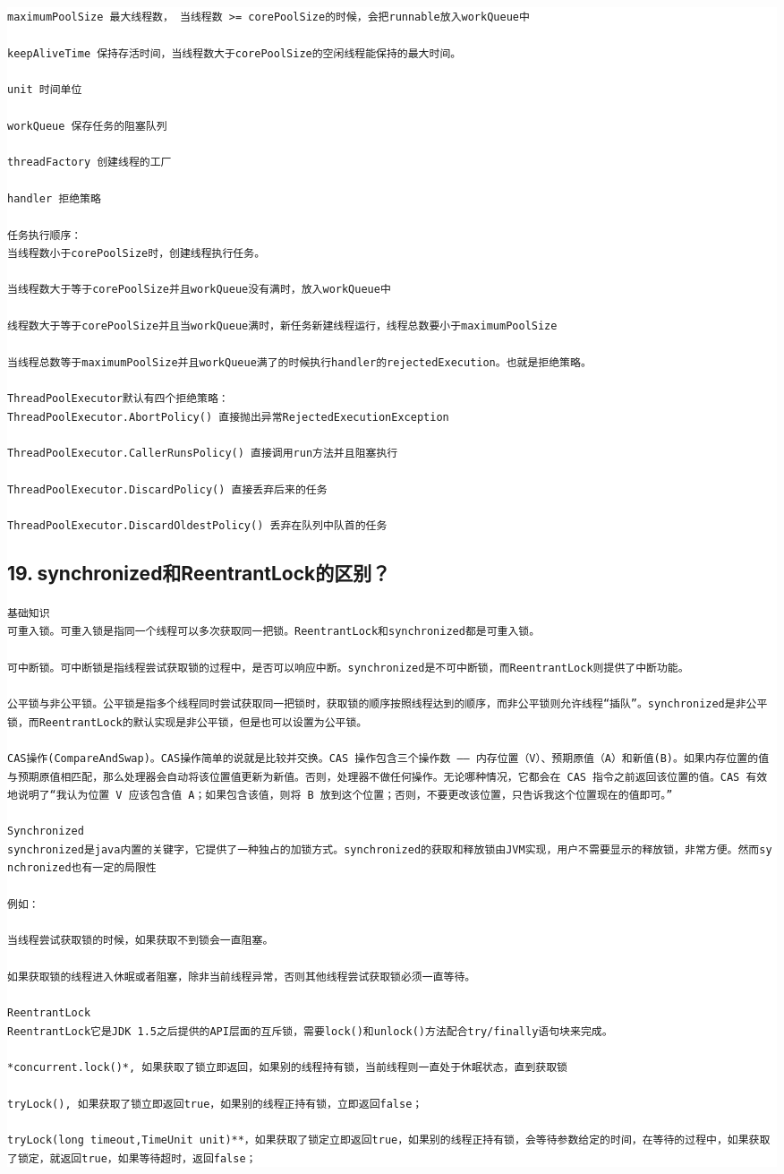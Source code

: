     maximumPoolSize 最大线程数， 当线程数 >= corePoolSize的时候，会把runnable放入workQueue中
    
    keepAliveTime 保持存活时间，当线程数大于corePoolSize的空闲线程能保持的最大时间。
    
    unit 时间单位
    
    workQueue 保存任务的阻塞队列
    
    threadFactory 创建线程的工厂
    
    handler 拒绝策略
    
    任务执行顺序：
    当线程数小于corePoolSize时，创建线程执行任务。
    
    当线程数大于等于corePoolSize并且workQueue没有满时，放入workQueue中
    
    线程数大于等于corePoolSize并且当workQueue满时，新任务新建线程运行，线程总数要小于maximumPoolSize
    
    当线程总数等于maximumPoolSize并且workQueue满了的时候执行handler的rejectedExecution。也就是拒绝策略。
    
    ThreadPoolExecutor默认有四个拒绝策略：
    ThreadPoolExecutor.AbortPolicy() 直接抛出异常RejectedExecutionException
    
    ThreadPoolExecutor.CallerRunsPolicy() 直接调用run方法并且阻塞执行
    
    ThreadPoolExecutor.DiscardPolicy() 直接丢弃后来的任务
    
    ThreadPoolExecutor.DiscardOldestPolicy() 丢弃在队列中队首的任务
    
## 19.	synchronized和ReentrantLock的区别？
    基础知识
    可重入锁。可重入锁是指同一个线程可以多次获取同一把锁。ReentrantLock和synchronized都是可重入锁。
    
    可中断锁。可中断锁是指线程尝试获取锁的过程中，是否可以响应中断。synchronized是不可中断锁，而ReentrantLock则提供了中断功能。
    
    公平锁与非公平锁。公平锁是指多个线程同时尝试获取同一把锁时，获取锁的顺序按照线程达到的顺序，而非公平锁则允许线程“插队”。synchronized是非公平锁，而ReentrantLock的默认实现是非公平锁，但是也可以设置为公平锁。
    
    CAS操作(CompareAndSwap)。CAS操作简单的说就是比较并交换。CAS 操作包含三个操作数 —— 内存位置（V）、预期原值（A）和新值(B)。如果内存位置的值与预期原值相匹配，那么处理器会自动将该位置值更新为新值。否则，处理器不做任何操作。无论哪种情况，它都会在 CAS 指令之前返回该位置的值。CAS 有效地说明了“我认为位置 V 应该包含值 A；如果包含该值，则将 B 放到这个位置；否则，不要更改该位置，只告诉我这个位置现在的值即可。”
    
    Synchronized
    synchronized是java内置的关键字，它提供了一种独占的加锁方式。synchronized的获取和释放锁由JVM实现，用户不需要显示的释放锁，非常方便。然而synchronized也有一定的局限性
    
    例如：
    
    当线程尝试获取锁的时候，如果获取不到锁会一直阻塞。
    
    如果获取锁的线程进入休眠或者阻塞，除非当前线程异常，否则其他线程尝试获取锁必须一直等待。
    
    ReentrantLock
    ReentrantLock它是JDK 1.5之后提供的API层面的互斥锁，需要lock()和unlock()方法配合try/finally语句块来完成。  
    
    *concurrent.lock()*, 如果获取了锁立即返回，如果别的线程持有锁，当前线程则一直处于休眠状态，直到获取锁
    
    tryLock(), 如果获取了锁立即返回true，如果别的线程正持有锁，立即返回false；
    
    tryLock(long timeout,TimeUnit unit)**，如果获取了锁定立即返回true，如果别的线程正持有锁，会等待参数给定的时间，在等待的过程中，如果获取了锁定，就返回true，如果等待超时，返回false；
    